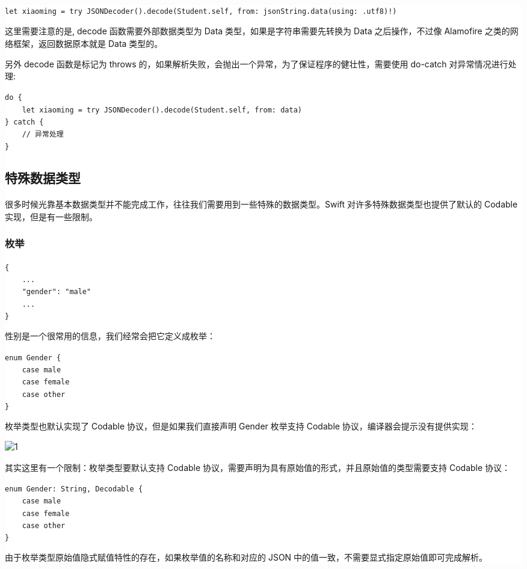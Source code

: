 ```objc
let xiaoming = try JSONDecoder().decode(Student.self, from: jsonString.data(using: .utf8)!)
```

这里需要注意的是, decode 函数需要外部数据类型为 Data 类型，如果是字符串需要先转换为 Data 之后操作，不过像 Alamofire 之类的网络框架，返回数据原本就是 Data 类型的。

另外 decode 函数是标记为 throws 的，如果解析失败，会抛出一个异常，为了保证程序的健壮性，需要使用 do-catch 对异常情况进行处理:

```objc
do {
    let xiaoming = try JSONDecoder().decode(Student.self, from: data)
} catch {
    // 异常处理
}
```

## 特殊数据类型

很多时候光靠基本数据类型并不能完成工作，往往我们需要用到一些特殊的数据类型。Swift 对许多特殊数据类型也提供了默认的 Codable 实现，但是有一些限制。

### 枚举

```objc
{
    ...
    "gender": "male"
    ...
}
```

性别是一个很常用的信息，我们经常会把它定义成枚举：

```objc
enum Gender {
    case male
    case female
    case other
}
```

枚举类型也默认实现了 Codable 协议，但是如果我们直接声明 Gender 枚举支持 Codable 协议，编译器会提示没有提供实现：

![1](http://)

其实这里有一个限制：枚举类型要默认支持 Codable 协议，需要声明为具有原始值的形式，并且原始值的类型需要支持 Codable 协议：

```objc
enum Gender: String, Decodable {
    case male
    case female
    case other
}
```

由于枚举类型原始值隐式赋值特性的存在，如果枚举值的名称和对应的 JSON 中的值一致，不需要显式指定原始值即可完成解析。
